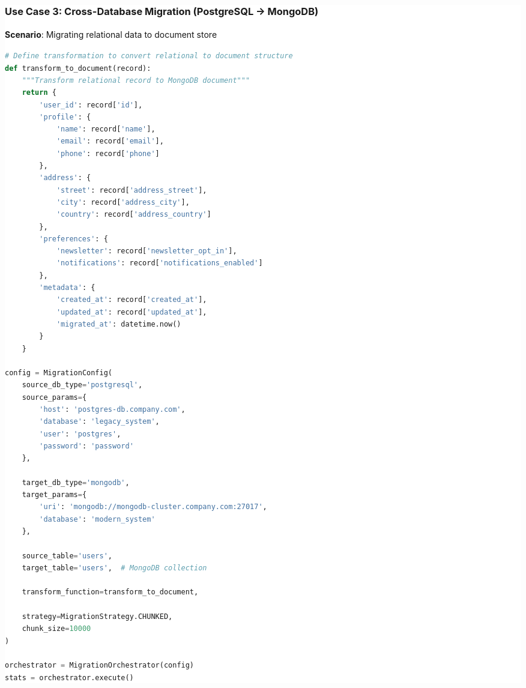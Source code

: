 ### Use Case 3: Cross-Database Migration (PostgreSQL → MongoDB)

**Scenario**: Migrating relational data to document store

```python
# Define transformation to convert relational to document structure
def transform_to_document(record):
    """Transform relational record to MongoDB document"""
    return {
        'user_id': record['id'],
        'profile': {
            'name': record['name'],
            'email': record['email'],
            'phone': record['phone']
        },
        'address': {
            'street': record['address_street'],
            'city': record['address_city'],
            'country': record['address_country']
        },
        'preferences': {
            'newsletter': record['newsletter_opt_in'],
            'notifications': record['notifications_enabled']
        },
        'metadata': {
            'created_at': record['created_at'],
            'updated_at': record['updated_at'],
            'migrated_at': datetime.now()
        }
    }

config = MigrationConfig(
    source_db_type='postgresql',
    source_params={
        'host': 'postgres-db.company.com',
        'database': 'legacy_system',
        'user': 'postgres',
        'password': 'password'
    },
    
    target_db_type='mongodb',
    target_params={
        'uri': 'mongodb://mongodb-cluster.company.com:27017',
        'database': 'modern_system'
    },
    
    source_table='users',
    target_table='users',  # MongoDB collection
    
    transform_function=transform_to_document,
    
    strategy=MigrationStrategy.CHUNKED,
    chunk_size=10000
)

orchestrator = MigrationOrchestrator(config)
stats = orchestrator.execute()
```
